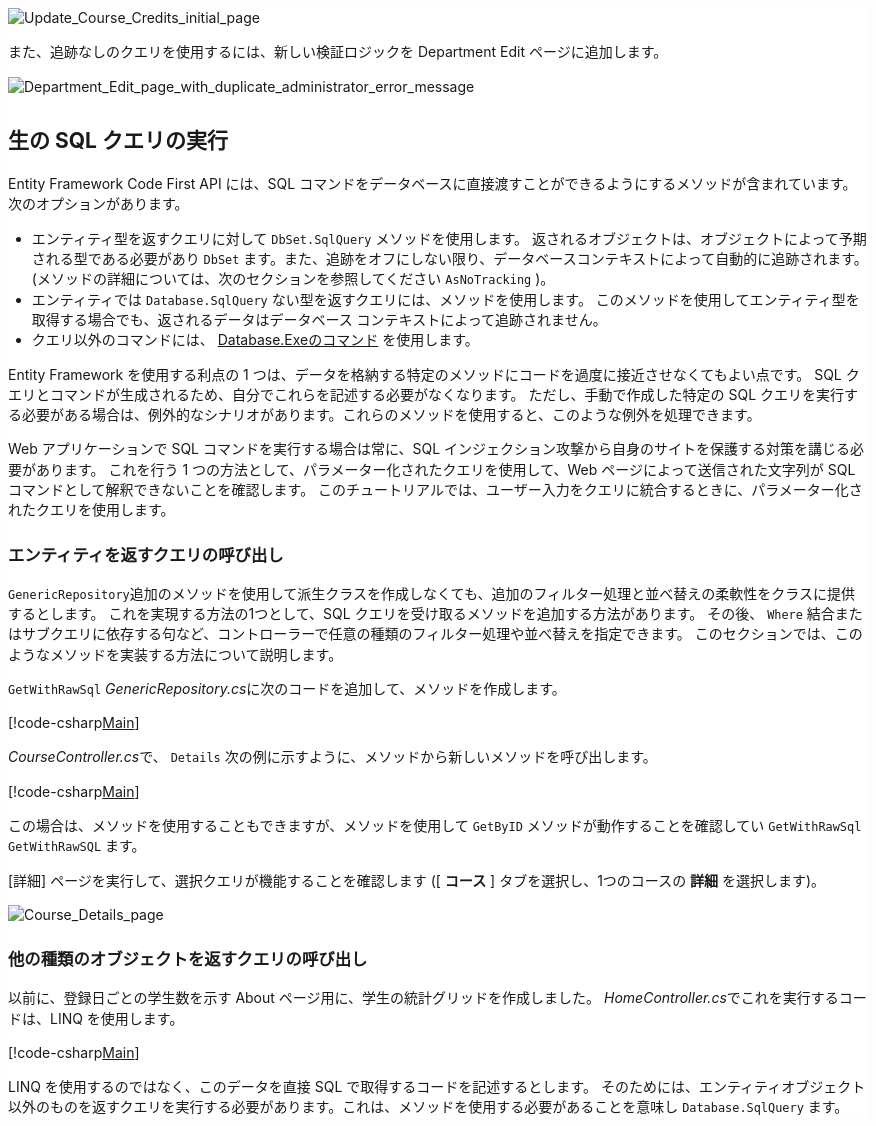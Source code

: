 ![Update_Course_Credits_initial_page](advanced-entity-framework-scenarios-for-an-mvc-web-application/_static/image1.png)

また、追跡なしのクエリを使用するには、新しい検証ロジックを Department Edit ページに追加します。

![Department_Edit_page_with_duplicate_administrator_error_message](advanced-entity-framework-scenarios-for-an-mvc-web-application/_static/image2.png)

## <a name="performing-raw-sql-queries"></a>生の SQL クエリの実行

Entity Framework Code First API には、SQL コマンドをデータベースに直接渡すことができるようにするメソッドが含まれています。 次のオプションがあります。

- エンティティ型を返すクエリに対して `DbSet.SqlQuery` メソッドを使用します。 返されるオブジェクトは、オブジェクトによって予期される型である必要があり `DbSet` ます。また、追跡をオフにしない限り、データベースコンテキストによって自動的に追跡されます。 (メソッドの詳細については、次のセクションを参照してください `AsNoTracking` )。
- エンティティでは `Database.SqlQuery` ない型を返すクエリには、メソッドを使用します。 このメソッドを使用してエンティティ型を取得する場合でも、返されるデータはデータベース コンテキストによって追跡されません。
- クエリ以外のコマンドには、 [Database.Exeのコマンド](https://msdn.microsoft.com/library/gg679456(v=vs.103).aspx) を使用します。

Entity Framework を使用する利点の 1 つは、データを格納する特定のメソッドにコードを過度に接近させなくてもよい点です。 SQL クエリとコマンドが生成されるため、自分でこれらを記述する必要がなくなります。 ただし、手動で作成した特定の SQL クエリを実行する必要がある場合は、例外的なシナリオがあります。これらのメソッドを使用すると、このような例外を処理できます。

Web アプリケーションで SQL コマンドを実行する場合は常に、SQL インジェクション攻撃から自身のサイトを保護する対策を講じる必要があります。 これを行う 1 つの方法として、パラメーター化されたクエリを使用して、Web ページによって送信された文字列が SQL コマンドとして解釈できないことを確認します。 このチュートリアルでは、ユーザー入力をクエリに統合するときに、パラメーター化されたクエリを使用します。

### <a name="calling-a-query-that-returns-entities"></a>エンティティを返すクエリの呼び出し

`GenericRepository`追加のメソッドを使用して派生クラスを作成しなくても、追加のフィルター処理と並べ替えの柔軟性をクラスに提供するとします。 これを実現する方法の1つとして、SQL クエリを受け取るメソッドを追加する方法があります。 その後、 `Where` 結合またはサブクエリに依存する句など、コントローラーで任意の種類のフィルター処理や並べ替えを指定できます。 このセクションでは、このようなメソッドを実装する方法について説明します。

`GetWithRawSql` *GenericRepository.cs*に次のコードを追加して、メソッドを作成します。

[!code-csharp[Main](advanced-entity-framework-scenarios-for-an-mvc-web-application/samples/sample1.cs)]

*CourseController.cs*で、 `Details` 次の例に示すように、メソッドから新しいメソッドを呼び出します。

[!code-csharp[Main](advanced-entity-framework-scenarios-for-an-mvc-web-application/samples/sample2.cs)]

この場合は、メソッドを使用することもできますが、メソッドを使用して `GetByID` メソッドが動作することを確認してい `GetWithRawSql` `GetWithRawSQL` ます。

[詳細] ページを実行して、選択クエリが機能することを確認します ([ **コース** ] タブを選択し、1つのコースの **詳細** を選択します)。

![Course_Details_page](advanced-entity-framework-scenarios-for-an-mvc-web-application/_static/image3.png)

### <a name="calling-a-query-that-returns-other-types-of-objects"></a>他の種類のオブジェクトを返すクエリの呼び出し

以前に、登録日ごとの学生数を示す About ページ用に、学生の統計グリッドを作成しました。 *HomeController.cs*でこれを実行するコードは、LINQ を使用します。

[!code-csharp[Main](advanced-entity-framework-scenarios-for-an-mvc-web-application/samples/sample3.cs)]

LINQ を使用するのではなく、このデータを直接 SQL で取得するコードを記述するとします。 そのためには、エンティティオブジェクト以外のものを返すクエリを実行する必要があります。これは、メソッドを使用する必要があることを意味し `Database.SqlQuery` ます。

